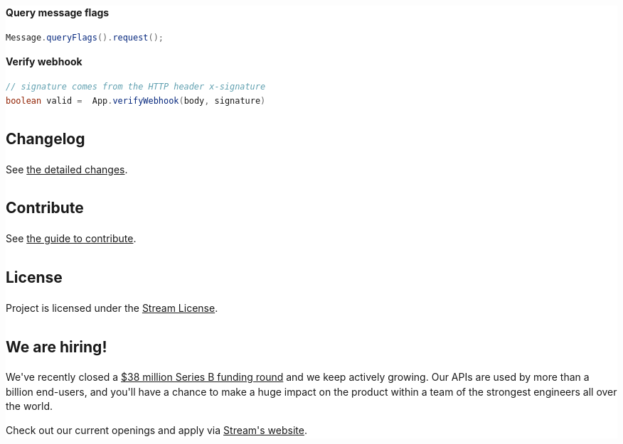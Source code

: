 **Query message flags**

```java
Message.queryFlags().request();
```

**Verify webhook**

```java
// signature comes from the HTTP header x-signature
boolean valid =  App.verifyWebhook(body, signature)
```

## Changelog
See [the detailed changes](CHANGELOG.md).

## Contribute
See [the guide to contribute](CONTRIBUTING.md).

## License

Project is licensed under the [Stream License](LICENSE).

## We are hiring!

We've recently closed a [$38 million Series B funding round](https://techcrunch.com/2021/03/04/stream-raises-38m-as-its-chat-and-activity-feed-apis-power-communications-for-1b-users/) and we keep actively growing.
Our APIs are used by more than a billion end-users, and you'll have a chance to make a huge impact on the product within a team of the strongest engineers all over the world.

Check out our current openings and apply via [Stream's website](https://getstream.io/team/#jobs).
